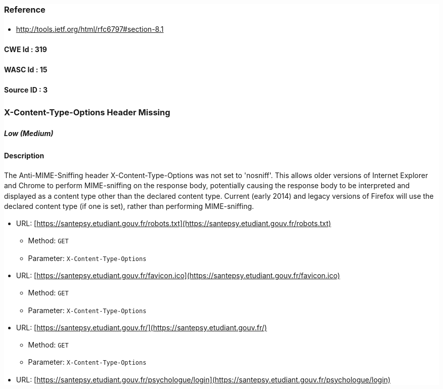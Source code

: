 ### Reference
* http://tools.ietf.org/html/rfc6797#section-8.1

  
#### CWE Id : 319
  
#### WASC Id : 15
  
#### Source ID : 3

  
  
  
  
### X-Content-Type-Options Header Missing
##### Low (Medium)
  
  
  
  
#### Description
<p>The Anti-MIME-Sniffing header X-Content-Type-Options was not set to 'nosniff'. This allows older versions of Internet Explorer and Chrome to perform MIME-sniffing on the response body, potentially causing the response body to be interpreted and displayed as a content type other than the declared content type. Current (early 2014) and legacy versions of Firefox will use the declared content type (if one is set), rather than performing MIME-sniffing.</p>
  
  
  
* URL: [https://santepsy.etudiant.gouv.fr/robots.txt](https://santepsy.etudiant.gouv.fr/robots.txt)
  
  
  * Method: `GET`
  
  
  * Parameter: `X-Content-Type-Options`
  
  
  
  
* URL: [https://santepsy.etudiant.gouv.fr/favicon.ico](https://santepsy.etudiant.gouv.fr/favicon.ico)
  
  
  * Method: `GET`
  
  
  * Parameter: `X-Content-Type-Options`
  
  
  
  
* URL: [https://santepsy.etudiant.gouv.fr/](https://santepsy.etudiant.gouv.fr/)
  
  
  * Method: `GET`
  
  
  * Parameter: `X-Content-Type-Options`
  
  
  
  
* URL: [https://santepsy.etudiant.gouv.fr/psychologue/login](https://santepsy.etudiant.gouv.fr/psychologue/login)
  
